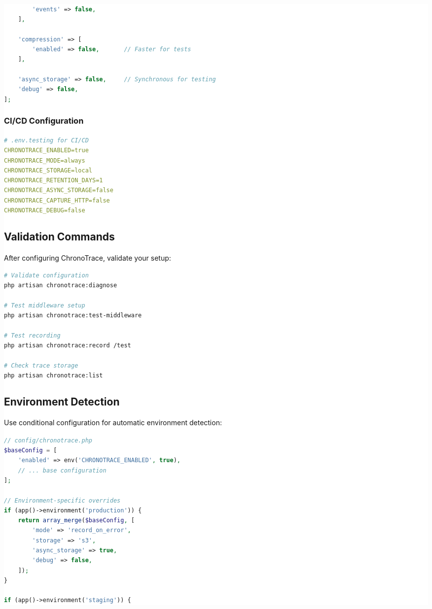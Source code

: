 ```php
        'events' => false,
    ],
    
    'compression' => [
        'enabled' => false,       // Faster for tests
    ],
    
    'async_storage' => false,     // Synchronous for testing
    'debug' => false,
];
```

### CI/CD Configuration

```yaml
# .env.testing for CI/CD
CHRONOTRACE_ENABLED=true
CHRONOTRACE_MODE=always
CHRONOTRACE_STORAGE=local
CHRONOTRACE_RETENTION_DAYS=1
CHRONOTRACE_ASYNC_STORAGE=false
CHRONOTRACE_CAPTURE_HTTP=false
CHRONOTRACE_DEBUG=false
```

## Validation Commands

After configuring ChronoTrace, validate your setup:

```bash
# Validate configuration
php artisan chronotrace:diagnose

# Test middleware setup
php artisan chronotrace:test-middleware

# Test recording
php artisan chronotrace:record /test

# Check trace storage
php artisan chronotrace:list
```

## Environment Detection

Use conditional configuration for automatic environment detection:

```php
// config/chronotrace.php
$baseConfig = [
    'enabled' => env('CHRONOTRACE_ENABLED', true),
    // ... base configuration
];

// Environment-specific overrides
if (app()->environment('production')) {
    return array_merge($baseConfig, [
        'mode' => 'record_on_error',
        'storage' => 's3',
        'async_storage' => true,
        'debug' => false,
    ]);
}

if (app()->environment('staging')) {
```